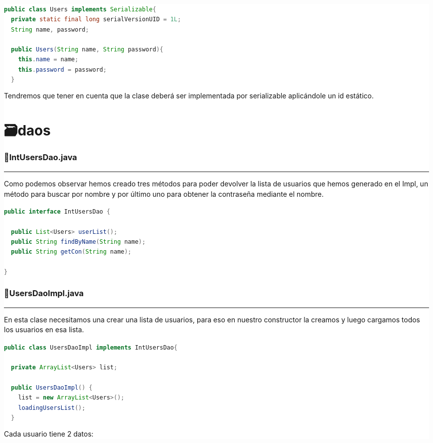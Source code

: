 ```java
public class Users implements Serializable{
  private static final long serialVersionUID = 1L;
  String name, password;
	
  public Users(String name, String password){
    this.name = name;
    this.password = password;
  }
```

Tendremos que tener en cuenta que la clase deberá ser implementada por serializable aplicándole un id estático.

# 🗃️daos

### 📔IntUsersDao.java

---

Como podemos observar hemos  creado tres métodos para poder devolver la lista de usuarios que hemos generado en el Impl, un método para buscar por nombre y por último uno para obtener la contraseña mediante el nombre.

```java
public interface IntUsersDao {

  public List<Users> userList();
  public String findByName(String name);
  public String getCon(String name);

}
```

### 📔UsersDaoImpl.java

---

En esta clase necesitamos una crear una lista de usuarios, para eso en nuestro constructor la creamos y luego cargamos todos los usuarios en esa lista.

```java
public class UsersDaoImpl implements IntUsersDao{

  private ArrayList<Users> list;
	
  public UsersDaoImpl() {
    list = new ArrayList<Users>();
    loadingUsersList();
  }
```

Cada usuario tiene 2 datos:
